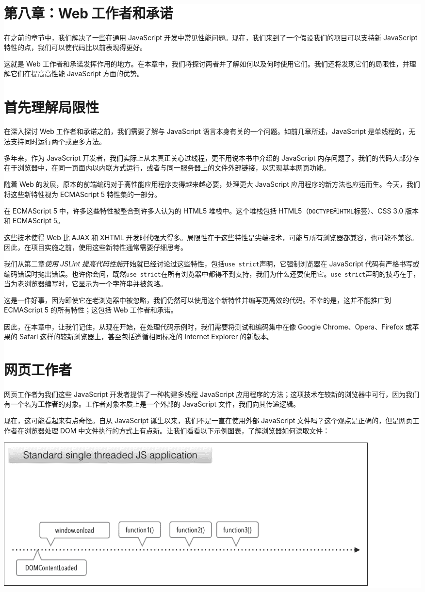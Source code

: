 # 第八章：Web 工作者和承诺

在之前的章节中，我们解决了一些在通用 JavaScript 开发中常见性能问题。现在，我们来到了一个假设我们的项目可以支持新 JavaScript 特性的点，我们可以使代码比以前表现得更好。

这就是 Web 工作者和承诺发挥作用的地方。在本章中，我们将探讨两者并了解如何以及何时使用它们。我们还将发现它们的局限性，并理解它们在提高高性能 JavaScript 方面的优势。

# 首先理解局限性

在深入探讨 Web 工作者和承诺之前，我们需要了解与 JavaScript 语言本身有关的一个问题。如前几章所述，JavaScript 是单线程的，无法支持同时运行两个或更多方法。

多年来，作为 JavaScript 开发者，我们实际上从未真正关心过线程，更不用说本书中介绍的 JavaScript 内存问题了。我们的代码大部分存在于浏览器中，在同一页面内以内联方式运行，或者与同一服务器上的文件外部链接，以实现基本网页功能。

随着 Web 的发展，原本的前端编码对于高性能应用程序变得越来越必要，处理更大 JavaScript 应用程序的新方法也应运而生。今天，我们将这些新特性视为 ECMAScript 5 特性集的一部分。

在 ECMAScript 5 中，许多这些特性被整合到许多人认为的 HTML5 堆栈中。这个堆栈包括 HTML5（`DOCTYPE`和`HTML`标签）、CSS 3.0 版本和 ECMAScript 5。

这些技术使得 Web 比 AJAX 和 XHTML 开发时代强大得多。局限性在于这些特性是尖端技术，可能与所有浏览器都兼容，也可能不兼容。因此，在项目实施之前，使用这些新特性通常需要仔细思考。

我们从第二章*使用 JSLint 提高代码性能*开始就已经讨论过这些特性，包括`use strict`声明，它强制浏览器在 JavaScript 代码有严格书写或编码错误时抛出错误。也许你会问，既然`use strict`在所有浏览器中都得不到支持，我们为什么还要使用它。`use strict`声明的技巧在于，当为老浏览器编写时，它显示为一个字符串并被忽略。

这是一件好事，因为即使它在老浏览器中被忽略，我们仍然可以使用这个新特性并编写更高效的代码。不幸的是，这并不能推广到 ECMAScript 5 的所有特性；这包括 Web 工作者和承诺。

因此，在本章中，让我们记住，从现在开始，在处理代码示例时，我们需要将测试和编码集中在像 Google Chrome、Opera、Firefox 或苹果的 Safari 这样的较新浏览器上，甚至包括遵循相同标准的 Internet Explorer 的新版本。

# 网页工作者

网页工作者为我们这些 JavaScript 开发者提供了一种构建多线程 JavaScript 应用程序的方法；这项技术在较新的浏览器中可行，因为我们有一个名为**工作者**的对象。工作者对象本质上是一个外部的 JavaScript 文件，我们向其传递逻辑。

现在，这可能看起来有点奇怪。自从 JavaScript 诞生以来，我们不是一直在使用外部 JavaScript 文件吗？这个观点是正确的，但是网页工作者在浏览器处理 DOM 中文件执行的方式上有点新。让我们看看以下示例图表，了解浏览器如何读取文件：

![网页工作者](img/7296OS_08_01.jpg)
